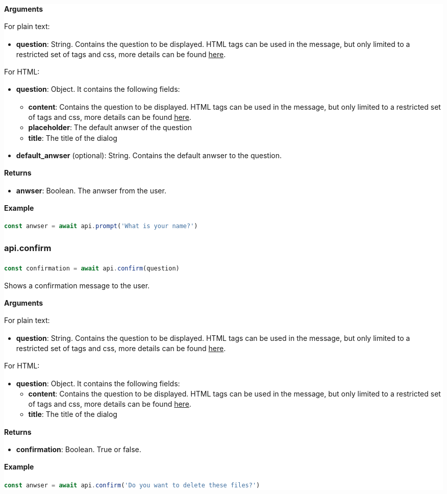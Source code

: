 **Arguments**


For plain text:

* **question**: String. Contains the question to be displayed.  HTML tags can be used in the message, but only limited to a restricted set of tags and css, more details can be found [here](api?id=sanitized-html-and-css).

For HTML:

* **question**: Object. It contains the following fields:
  - **content**: Contains the question to be displayed. HTML tags can be used in the message, but only limited to a restricted set of tags and css, more details can be found [here](api?id=sanitized-html-and-css).
  - **placeholder**: The default anwser of the question
  - **title**: The title of the dialog

* **default_anwser** (optional): String. Contains the default anwser to the question.

**Returns**
* **anwser**: Boolean. The anwser from the user.

**Example**
```javascript
const anwser = await api.prompt('What is your name?')
```


### api.confirm

```javascript
const confirmation = await api.confirm(question)
```

Shows a confirmation message to the user.

**Arguments**


For plain text:

* **question**: String. Contains the question to be displayed.  HTML tags can be used in the message, but only limited to a restricted set of tags and css, more details can be found [here](api?id=sanitized-html-and-css).

For HTML:

* **question**: Object. It contains the following fields:
  - **content**: Contains the question to be displayed. HTML tags can be used in the message, but only limited to a restricted set of tags and css, more details can be found [here](api?id=sanitized-html-and-css).
  - **title**: The title of the dialog

**Returns**
* **confirmation**: Boolean. True or false.


**Example**
```javascript
const anwser = await api.confirm('Do you want to delete these files?')
```
